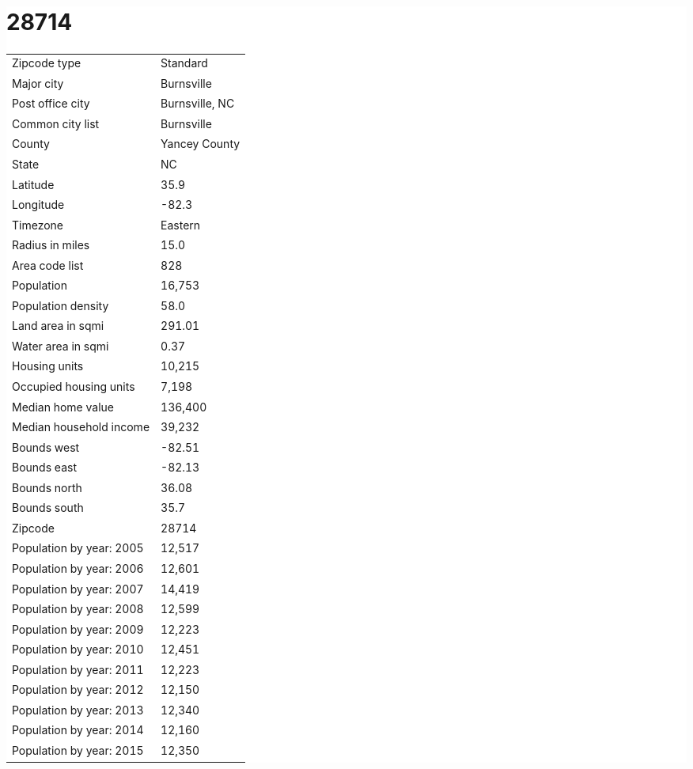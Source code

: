 28714
=====
|||
|--|--|
|Zipcode type|Standard|
|Major city|Burnsville|
|Post office city|Burnsville, NC|
|Common city list|Burnsville|
|County|Yancey County|
|State|NC|
|Latitude|35.9|
|Longitude|-82.3|
|Timezone|Eastern|
|Radius in miles|15.0|
|Area code list|828|
|Population|16,753|
|Population density|58.0|
|Land area in sqmi|291.01|
|Water area in sqmi|0.37|
|Housing units|10,215|
|Occupied housing units|7,198|
|Median home value|136,400|
|Median household income|39,232|
|Bounds west|-82.51|
|Bounds east|-82.13|
|Bounds north|36.08|
|Bounds south|35.7|
|Zipcode|28714|
|Population by year: 2005|12,517|
|Population by year: 2006|12,601|
|Population by year: 2007|14,419|
|Population by year: 2008|12,599|
|Population by year: 2009|12,223|
|Population by year: 2010|12,451|
|Population by year: 2011|12,223|
|Population by year: 2012|12,150|
|Population by year: 2013|12,340|
|Population by year: 2014|12,160|
|Population by year: 2015|12,350|